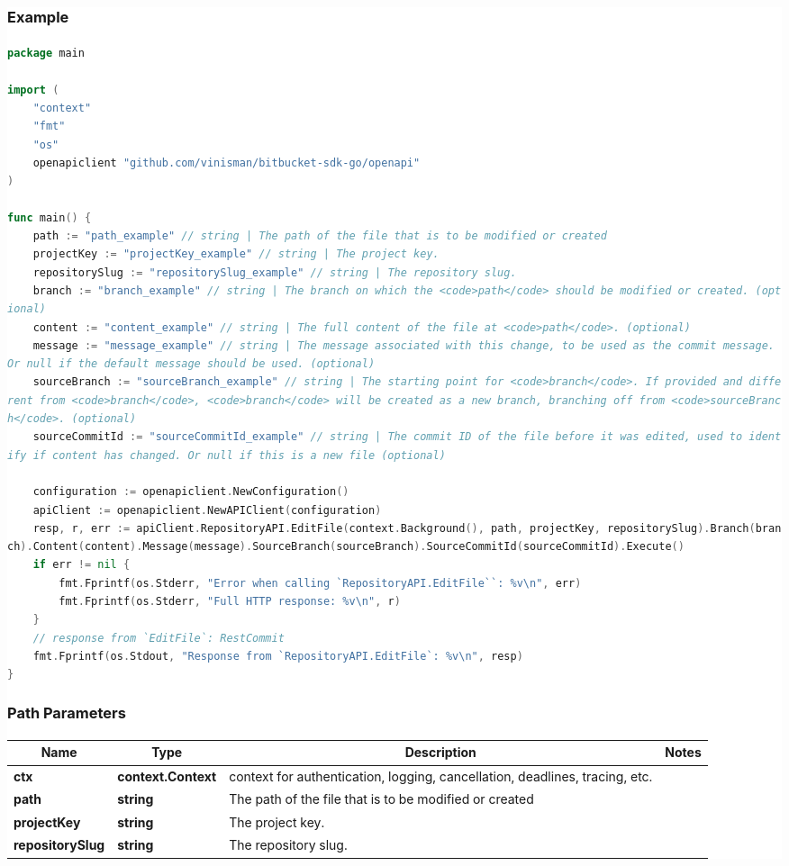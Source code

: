 

### Example

```go
package main

import (
	"context"
	"fmt"
	"os"
	openapiclient "github.com/vinisman/bitbucket-sdk-go/openapi"
)

func main() {
	path := "path_example" // string | The path of the file that is to be modified or created
	projectKey := "projectKey_example" // string | The project key.
	repositorySlug := "repositorySlug_example" // string | The repository slug.
	branch := "branch_example" // string | The branch on which the <code>path</code> should be modified or created. (optional)
	content := "content_example" // string | The full content of the file at <code>path</code>. (optional)
	message := "message_example" // string | The message associated with this change, to be used as the commit message. Or null if the default message should be used. (optional)
	sourceBranch := "sourceBranch_example" // string | The starting point for <code>branch</code>. If provided and different from <code>branch</code>, <code>branch</code> will be created as a new branch, branching off from <code>sourceBranch</code>. (optional)
	sourceCommitId := "sourceCommitId_example" // string | The commit ID of the file before it was edited, used to identify if content has changed. Or null if this is a new file (optional)

	configuration := openapiclient.NewConfiguration()
	apiClient := openapiclient.NewAPIClient(configuration)
	resp, r, err := apiClient.RepositoryAPI.EditFile(context.Background(), path, projectKey, repositorySlug).Branch(branch).Content(content).Message(message).SourceBranch(sourceBranch).SourceCommitId(sourceCommitId).Execute()
	if err != nil {
		fmt.Fprintf(os.Stderr, "Error when calling `RepositoryAPI.EditFile``: %v\n", err)
		fmt.Fprintf(os.Stderr, "Full HTTP response: %v\n", r)
	}
	// response from `EditFile`: RestCommit
	fmt.Fprintf(os.Stdout, "Response from `RepositoryAPI.EditFile`: %v\n", resp)
}
```

### Path Parameters


Name | Type | Description  | Notes
------------- | ------------- | ------------- | -------------
**ctx** | **context.Context** | context for authentication, logging, cancellation, deadlines, tracing, etc.
**path** | **string** | The path of the file that is to be modified or created | 
**projectKey** | **string** | The project key. | 
**repositorySlug** | **string** | The repository slug. | 
